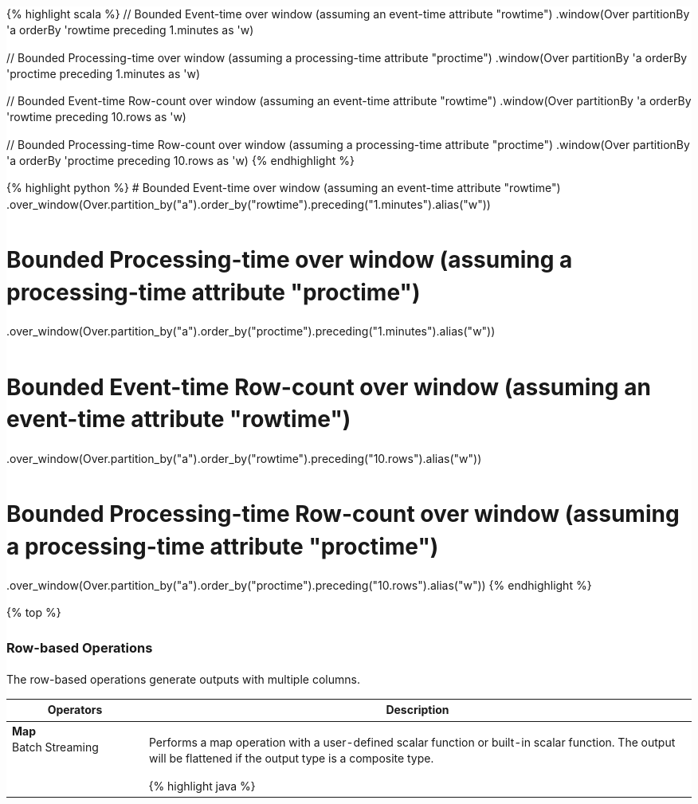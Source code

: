 <div data-lang="scala" markdown="1">
{% highlight scala %}
// Bounded Event-time over window (assuming an event-time attribute "rowtime")
.window(Over partitionBy 'a orderBy 'rowtime preceding 1.minutes as 'w)

// Bounded Processing-time over window (assuming a processing-time attribute "proctime")
.window(Over partitionBy 'a orderBy 'proctime preceding 1.minutes as 'w)

// Bounded Event-time Row-count over window (assuming an event-time attribute "rowtime")
.window(Over partitionBy 'a orderBy 'rowtime preceding 10.rows as 'w)

// Bounded Processing-time Row-count over window (assuming a processing-time attribute "proctime")
.window(Over partitionBy 'a orderBy 'proctime preceding 10.rows as 'w)
{% endhighlight %}
</div>

<div data-lang="python" markdown="1">
{% highlight python %}
# Bounded Event-time over window (assuming an event-time attribute "rowtime")
.over_window(Over.partition_by("a").order_by("rowtime").preceding("1.minutes").alias("w"))

# Bounded Processing-time over window (assuming a processing-time attribute "proctime")
.over_window(Over.partition_by("a").order_by("proctime").preceding("1.minutes").alias("w"))

# Bounded Event-time Row-count over window (assuming an event-time attribute "rowtime")
.over_window(Over.partition_by("a").order_by("rowtime").preceding("10.rows").alias("w"))
 
# Bounded Processing-time Row-count over window (assuming a processing-time attribute "proctime")
.over_window(Over.partition_by("a").order_by("proctime").preceding("10.rows").alias("w"))
{% endhighlight %}
</div>
</div>

{% top %}

### Row-based Operations

The row-based operations generate outputs with multiple columns.
<div class="codetabs" markdown="1">
<div data-lang="java" markdown="1">
<table class="table table-bordered">
  <thead>
    <tr>
      <th class="text-left" style="width: 20%">Operators</th>
      <th class="text-center">Description</th>
    </tr>
  </thead>
  <tbody>
    <tr>
      <td>
        <strong>Map</strong><br>
        <span class="label label-primary">Batch</span> <span class="label label-primary">Streaming</span>
      </td>
      <td>
        <p>Performs a map operation with a user-defined scalar function or built-in scalar function. The output will be flattened if the output type is a composite type.</p>
{% highlight java %}